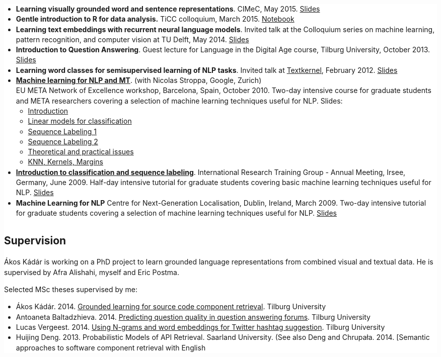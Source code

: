 -   **Learning visually grounded word and sentence representations**.
    CIMeC, May 2015. [Slides](papers/cimec-2015.pdf)
-   **Gentle introduction to R for data analysis.** TiCC colloquium,
    March 2015. [Notebook](http://t.co/EsswAgmGNy)
-   **Learning text embeddings with recurrent neural language models**.
    Invited talk at the Colloquium series on machine learning, pattern
    recognition, and computer vision at TU Delft, May 2014.
    [Slides](papers/delft-2014.pdf)
-   **Introduction to Question Answering**. Guest lecture for Language
    in the Digital Age course, Tilburg University, October 2013.
    [Slides](papers/qa-2013.pdf)
-   **Learning word classes for semisupervised learning of NLP tasks**.
    Invited talk at [Textkernel](http://www.textkernel.com/), February
    2012. [Slides](papers/textkernel-2012-02-17.pdf)
-   **[Machine learning for NLP and
    MT](http://www.meta-net.eu/meta-research/training/machine-learning-tutorial/)**.
    (with Nicolas Stroppa, Google, Zurich)\
    EU META Network of Excellence workshop, Barcelona, Spain, October
    2010. Two-day intensive course for graduate students and META
    researchers covering a selection of machine learning techniques
    useful for NLP. Slides:
    -   [Introduction](papers/ml4nlp/intro.pdf)
    -   [Linear models for
        classification](papers/ml4nlp/linear-classifiers.pdf)
    -   [Sequence Labeling 1](papers/ml4nlp/sequence-labeling.pdf)
    -   [Sequence Labeling 2](papers/ml4nlp/crf.pdf)
    -   [Theoretical and practical
        issues](papers/ml4nlp/theoretical,practical.pdf)
    -   [KNN, Kernels, Margins](papers/ml4nlp/knn,kernels,margin.pdf)
-   **[Introduction to classification and sequence
    labeling](http://www.coli.uni-saarland.de/projects/irtg/annualMeeting/contents/2009/tutorials.php?abstract=tutorial_ml)**.
    International Research Training Group - Annual Meeting, Irsee,
    Germany, June 2009. Half-day intensive tutorial for graduate
    students covering basic machine learning techniques useful for NLP.
    [Slides](papers/irtg-2009-slides.pdf)
-   **Machine Learning for NLP** Centre for Next-Generation
    Localisation, Dublin, Ireland, March 2009. Two-day intensive
    tutorial for graduate students covering a selection of machine
    learning techniques useful for NLP.
    [Slides](papers/cngl-2009-slides.pdf)

Supervision
-----------

Ákos Kádár is working on a PhD project to learn grounded language
representations from combined visual and textual data. He is supervised
by Afra Alishahi, myself and Eric Postma.

Selected MSc theses supervised by me:

-   Ákos Kádár. 2014. [Grounded learning for source code component
    retrieval](http://tilburguniversity.worldcat.org/oclc/893945123).
    Tilburg University
-   Antoaneta Baltadzhieva. 2014. [Predicting question quality in
    question answering
    forums](http://tilburguniversity.worldcat.org/oclc/893945405).
    Tilburg University
-   Lucas Vergeest. 2014. [Using N-grams and word embeddings for Twitter
    hashtag
    suggestion](http://tilburguniversity.worldcat.org/oclc/893946058).
    Tilburg University
-   Huijing Deng. 2013. Probabilistic Models of API Retrieval. Saarland
    University. (See also Deng and Chrupała. 2014. [Semantic approaches
    to software component retrieval with English